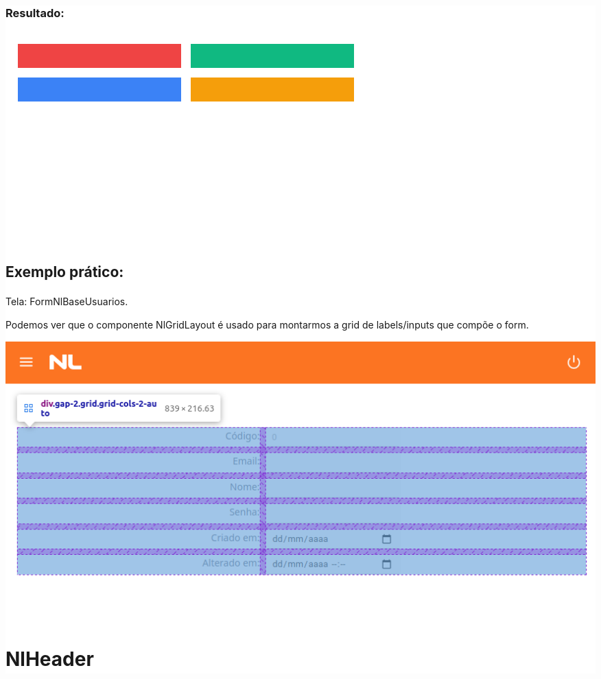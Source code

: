 ### Resultado:

![Exemplo do NlGridLayout](./images/NlGridLayout-example.png)

## Exemplo prático:

Tela: FormNlBaseUsuarios.

Podemos ver que o componente NlGridLayout é usado para montarmos a grid de labels/inputs que compõe o form.

![Exemplo do NlGridLayout](./images/NlGridLayout-pratical-example.png)

# NlHeader

